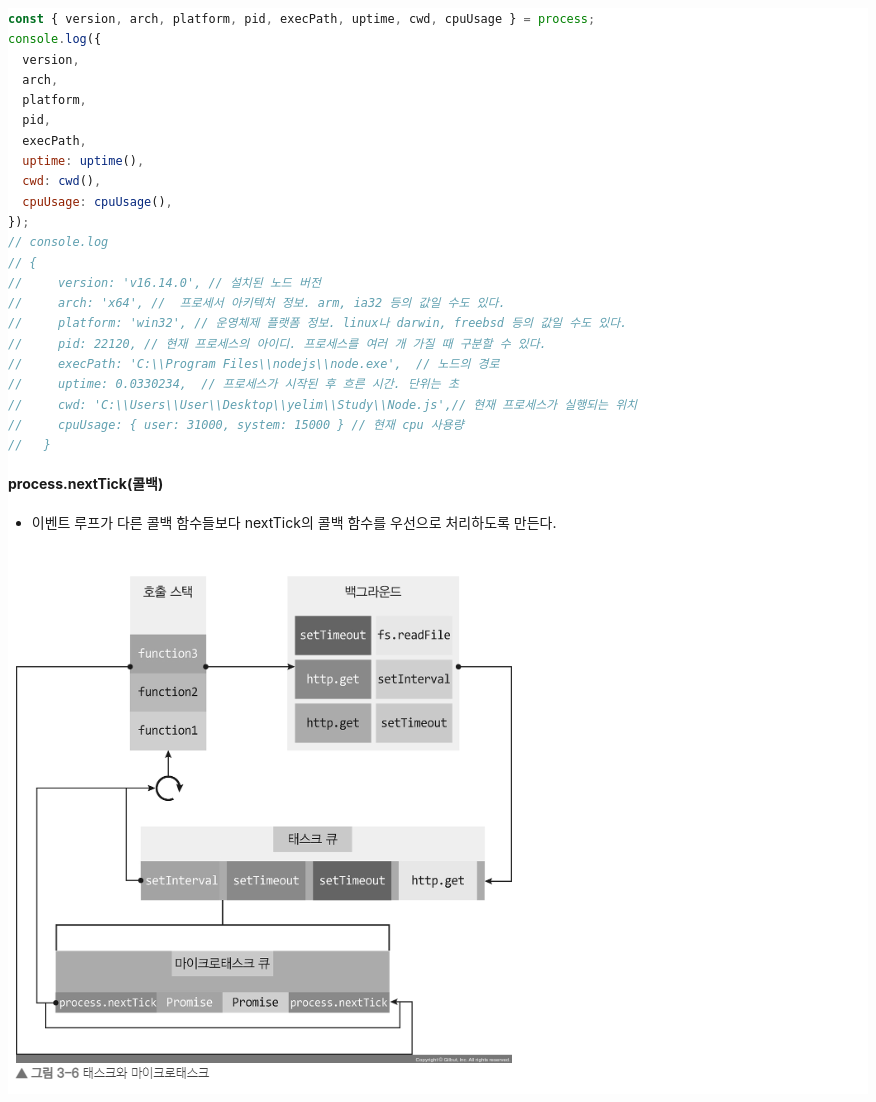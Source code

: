 ```js
const { version, arch, platform, pid, execPath, uptime, cwd, cpuUsage } = process;
console.log({
  version,
  arch,
  platform,
  pid,
  execPath,
  uptime: uptime(),
  cwd: cwd(),
  cpuUsage: cpuUsage(),
});
// console.log
// {
//     version: 'v16.14.0', // 설치된 노드 버전
//     arch: 'x64', //  프로세서 아키텍처 정보. arm, ia32 등의 값일 수도 있다.
//     platform: 'win32', // 운영체제 플랫폼 정보. linux나 darwin, freebsd 등의 값일 수도 있다.
//     pid: 22120, // 현재 프로세스의 아이디. 프로세스를 여러 개 가질 때 구분할 수 있다.
//     execPath: 'C:\\Program Files\\nodejs\\node.exe',  // 노드의 경로
//     uptime: 0.0330234,  // 프로세스가 시작된 후 흐른 시간. 단위는 초
//     cwd: 'C:\\Users\\User\\Desktop\\yelim\\Study\\Node.js',// 현재 프로세스가 실행되는 위치
//     cpuUsage: { user: 31000, system: 15000 } // 현재 cpu 사용량
//   }
```

#### process.nextTick(콜백)

- 이벤트 루프가 다른 콜백 함수들보다 nextTick의 콜백 함수를 우선으로 처리하도록 만든다.

![03_nodeFunction250](./img/03_nodeFunction250.png)
